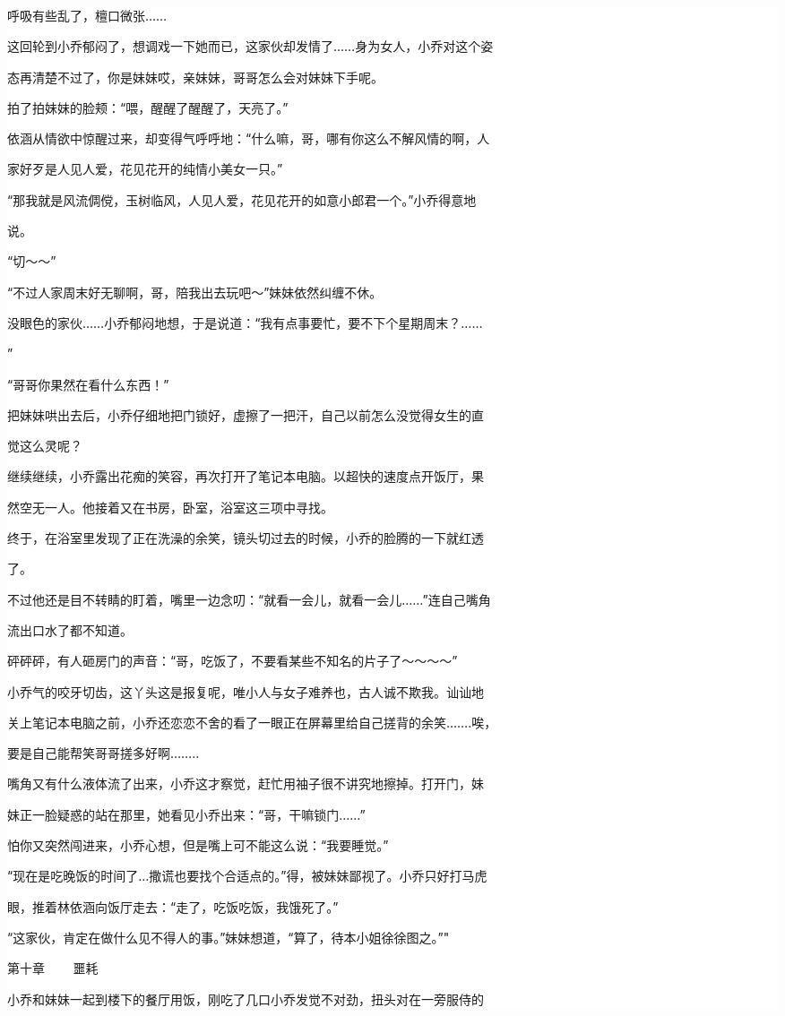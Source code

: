 呼吸有些乱了，檀口微张……

这回轮到小乔郁闷了，想调戏一下她而已，这家伙却发情了……身为女人，小乔对这个姿

态再清楚不过了，你是妹妹哎，亲妹妹，哥哥怎么会对妹妹下手呢。

拍了拍妹妹的脸颊：“喂，醒醒了醒醒了，天亮了。”

依涵从情欲中惊醒过来，却变得气呼呼地：“什么嘛，哥，哪有你这么不解风情的啊，人

家好歹是人见人爱，花见花开的纯情小美女一只。”

“那我就是风流倜傥，玉树临风，人见人爱，花见花开的如意小郎君一个。”小乔得意地

说。

“切～～”

“不过人家周末好无聊啊，哥，陪我出去玩吧～”妹妹依然纠缠不休。

没眼色的家伙……小乔郁闷地想，于是说道：“我有点事要忙，要不下个星期周末？……

”

“哥哥你果然在看什么东西！”

把妹妹哄出去后，小乔仔细地把门锁好，虚擦了一把汗，自己以前怎么没觉得女生的直

觉这么灵呢？

继续继续，小乔露出花痴的笑容，再次打开了笔记本电脑。以超快的速度点开饭厅，果

然空无一人。他接着又在书房，卧室，浴室这三项中寻找。

终于，在浴室里发现了正在洗澡的余笑，镜头切过去的时候，小乔的脸腾的一下就红透

了。

不过他还是目不转睛的盯着，嘴里一边念叨：“就看一会儿，就看一会儿……”连自己嘴角

流出口水了都不知道。

砰砰砰，有人砸房门的声音：“哥，吃饭了，不要看某些不知名的片子了～～～～”

小乔气的咬牙切齿，这丫头这是报复呢，唯小人与女子难养也，古人诚不欺我。讪讪地

关上笔记本电脑之前，小乔还恋恋不舍的看了一眼正在屏幕里给自己搓背的余笑…….唉，

要是自己能帮笑哥哥搓多好啊……..

嘴角又有什么液体流了出来，小乔这才察觉，赶忙用袖子很不讲究地擦掉。打开门，妹

妹正一脸疑惑的站在那里，她看见小乔出来：“哥，干嘛锁门……”

怕你又突然闯进来，小乔心想，但是嘴上可不能这么说：“我要睡觉。”

“现在是吃晚饭的时间了…撒谎也要找个合适点的。”得，被妹妹鄙视了。小乔只好打马虎

眼，推着林依涵向饭厅走去：“走了，吃饭吃饭，我饿死了。”

“这家伙，肯定在做什么见不得人的事。”妹妹想道，“算了，待本小姐徐徐图之。”"

第十章        噩耗

小乔和妹妹一起到楼下的餐厅用饭，刚吃了几口小乔发觉不对劲，扭头对在一旁服侍的
